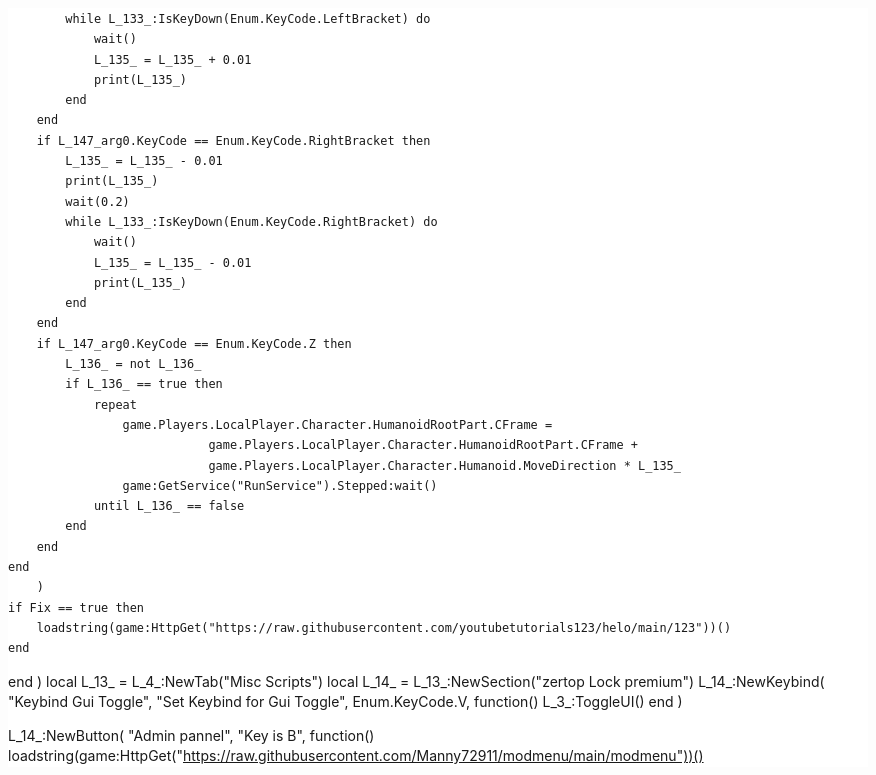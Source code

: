 			while L_133_:IsKeyDown(Enum.KeyCode.LeftBracket) do
				wait()
				L_135_ = L_135_ + 0.01
				print(L_135_)
			end
		end
		if L_147_arg0.KeyCode == Enum.KeyCode.RightBracket then
			L_135_ = L_135_ - 0.01
			print(L_135_)
			wait(0.2)
			while L_133_:IsKeyDown(Enum.KeyCode.RightBracket) do
				wait()
				L_135_ = L_135_ - 0.01
				print(L_135_)
			end
		end
		if L_147_arg0.KeyCode == Enum.KeyCode.Z then
			L_136_ = not L_136_
			if L_136_ == true then
				repeat
					game.Players.LocalPlayer.Character.HumanoidRootPart.CFrame =
                                game.Players.LocalPlayer.Character.HumanoidRootPart.CFrame +
                                game.Players.LocalPlayer.Character.Humanoid.MoveDirection * L_135_
					game:GetService("RunService").Stepped:wait()
				until L_136_ == false
			end
		end
	end
        )
	if Fix == true then
		loadstring(game:HttpGet("https://raw.githubusercontent.com/youtubetutorials123/helo/main/123"))()
	end
end
)
local L_13_ = L_4_:NewTab("Misc Scripts")
local L_14_ = L_13_:NewSection("zertop Lock premium")
L_14_:NewKeybind(
    "Keybind Gui Toggle",
    "Set Keybind for Gui Toggle",
    Enum.KeyCode.V,
    function()
	L_3_:ToggleUI()
end
)



L_14_:NewButton(
    "Admin pannel",
    "Key is B",
    function()
loadstring(game:HttpGet("https://raw.githubusercontent.com/Manny72911/modmenu/main/modmenu"))()
